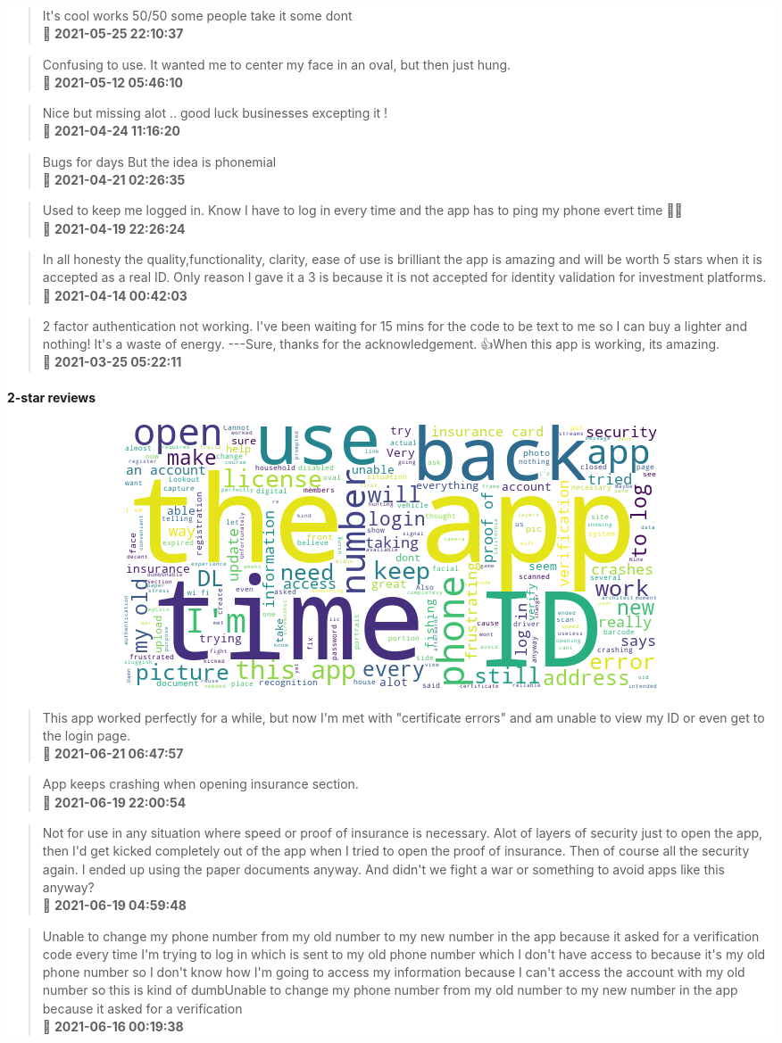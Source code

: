 > It's cool works 50/50 some people take it some dont<br> :date: __2021-05-25 22:10:37__

> Confusing to use. It wanted me to center my face in an oval, but then just hung.<br> :date: __2021-05-12 05:46:10__

> Nice but missing alot .. good luck businesses excepting it !<br> :date: __2021-04-24 11:16:20__

> Bugs for days But the idea is phonemial<br> :date: __2021-04-21 02:26:35__

> Used to keep me logged in. Know I have to log in every time and the app has to ping my phone evert time 🤔🥴<br> :date: __2021-04-19 22:26:24__

> In all honesty the quality,functionality, clarity, ease of use is brilliant the app is amazing and will be worth 5 stars when it is accepted as a real ID. Only reason I gave it a 3 is because it is not accepted for identity validation for investment platforms.<br> :date: __2021-04-14 00:42:03__

> 2 factor authentication not working. I've been waiting for 15 mins for the code to be text to me so I can buy a lighter and nothing! It's a waste of energy. ---Sure, thanks for the acknowledgement. 👍When this app is working, its amazing.<br> :date: __2021-03-25 05:22:11__



#### 2-star reviews

<p align="center">
<img src="2_star_reviews_wordcloud.png" alt="com.soc.mycolorado 2 reviews"/>
</p>

> This app worked perfectly for a while, but now I'm met with "certificate errors" and am unable to view my ID or even get to the login page.<br> :date: __2021-06-21 06:47:57__

> App keeps crashing when opening insurance section.<br> :date: __2021-06-19 22:00:54__

> Not for use in any situation where speed or proof of insurance is necessary. Alot of layers of security just to open the app, then I'd get kicked completely out of the app when I tried to open the proof of insurance. Then of course all the security again. I ended up using the paper documents anyway. And didn't we fight a war or something to avoid apps like this anyway?<br> :date: __2021-06-19 04:59:48__

> Unable to change my phone number from my old number to my new number in the app because it asked for a verification code every time I'm trying to log in which is sent to my old phone number which I don't have access to because it's my old phone number so I don't know how I'm going to access my information because I can't access the account with my old number so this is kind of dumbUnable to change my phone number from my old number to my new number in the app because it asked for a verification<br> :date: __2021-06-16 00:19:38__
